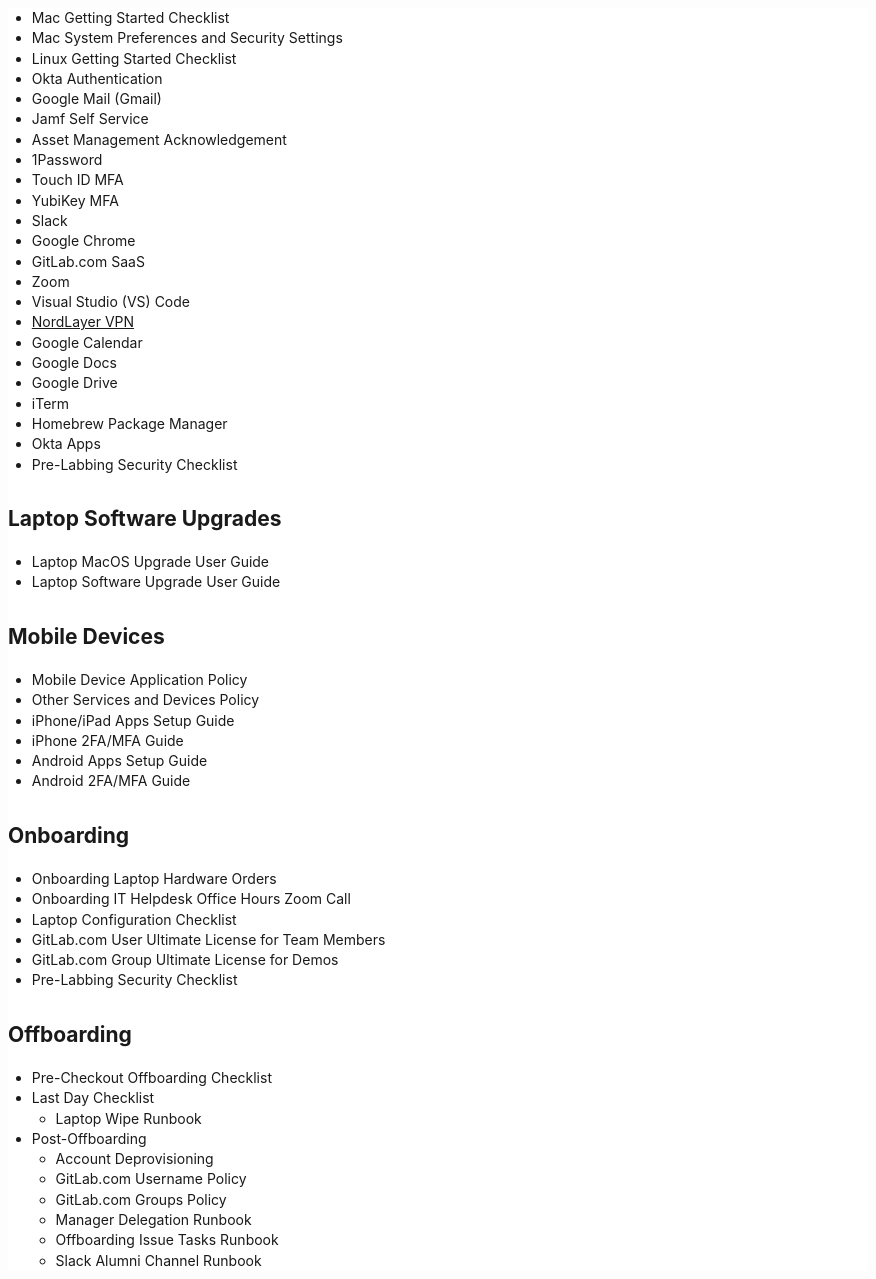 - Mac Getting Started Checklist
- Mac System Preferences and Security Settings
- Linux Getting Started Checklist
- Okta Authentication
- Google Mail (Gmail)
- Jamf Self Service
- Asset Management Acknowledgement
- 1Password
- Touch ID MFA
- YubiKey MFA
- Slack
- Google Chrome
- GitLab.com SaaS
- Zoom
- Visual Studio (VS) Code
- [NordLayer VPN](/handbook/it/guides/nordlayer)
- Google Calendar
- Google Docs
- Google Drive
- iTerm
- Homebrew Package Manager
- Okta Apps
- Pre-Labbing Security Checklist

## Laptop Software Upgrades

- Laptop MacOS Upgrade User Guide
- Laptop Software Upgrade User Guide

## Mobile Devices

- Mobile Device Application Policy
- Other Services and Devices Policy
- iPhone/iPad Apps Setup Guide
- iPhone 2FA/MFA Guide
- Android Apps Setup Guide
- Android 2FA/MFA Guide

## Onboarding

- Onboarding Laptop Hardware Orders
- Onboarding IT Helpdesk Office Hours Zoom Call
- Laptop Configuration Checklist
- GitLab.com User Ultimate License for Team Members
- GitLab.com Group Ultimate License for Demos
- Pre-Labbing Security Checklist

## Offboarding

- Pre-Checkout Offboarding Checklist
- Last Day Checklist
  - Laptop Wipe Runbook
- Post-Offboarding
  - Account Deprovisioning
  - GitLab.com Username Policy
  - GitLab.com Groups Policy
  - Manager Delegation Runbook
  - Offboarding Issue Tasks Runbook
  - Slack Alumni Channel Runbook
